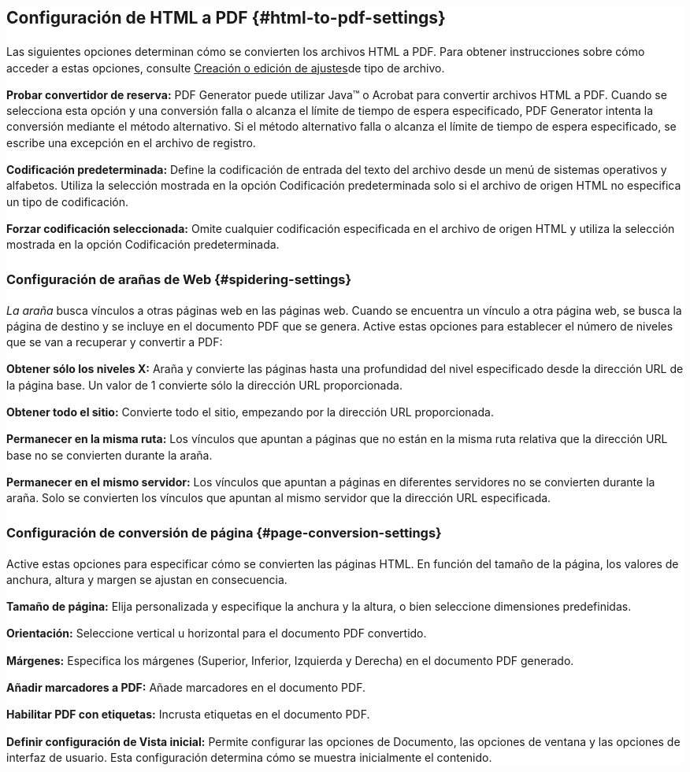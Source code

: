 ## Configuración de HTML a PDF {#html-to-pdf-settings}

Las siguientes opciones determinan cómo se convierten los archivos HTML a PDF. Para obtener instrucciones sobre cómo acceder a estas opciones, consulte [Creación o edición de ajustes](configuring-file-type-settings.md#create-or-edit-file-type-settings)de tipo de archivo.

**Probar convertidor de reserva:** PDF Generator puede utilizar Java™ o Acrobat para convertir archivos HTML a PDF. Cuando se selecciona esta opción y una conversión falla o alcanza el límite de tiempo de espera especificado, PDF Generator intenta la conversión mediante el método alternativo. Si el método alternativo falla o alcanza el límite de tiempo de espera especificado, se escribe una excepción en el archivo de registro.

**Codificación predeterminada:** Define la codificación de entrada del texto del archivo desde un menú de sistemas operativos y alfabetos. Utiliza la selección mostrada en la opción Codificación predeterminada solo si el archivo de origen HTML no especifica un tipo de codificación.

**Forzar codificación seleccionada:** Omite cualquier codificación especificada en el archivo de origen HTML y utiliza la selección mostrada en la opción Codificación predeterminada.

### Configuración de arañas de Web {#spidering-settings}

*La araña* busca vínculos a otras páginas web en las páginas web. Cuando se encuentra un vínculo a otra página web, se busca la página de destino y se incluye en el documento PDF que se genera. Active estas opciones para establecer el número de niveles que se van a recuperar y convertir a PDF:

**Obtener sólo los niveles X:** Araña y convierte las páginas hasta una profundidad del nivel especificado desde la dirección URL de la página base. Un valor de 1 convierte sólo la dirección URL proporcionada.

**Obtener todo el sitio:** Convierte todo el sitio, empezando por la dirección URL proporcionada.

**Permanecer en la misma ruta:** Los vínculos que apuntan a páginas que no están en la misma ruta relativa que la dirección URL base no se convierten durante la araña.

**Permanecer en el mismo servidor:** Los vínculos que apuntan a páginas en diferentes servidores no se convierten durante la araña. Solo se convierten los vínculos que apuntan al mismo servidor que la dirección URL especificada.

### Configuración de conversión de página {#page-conversion-settings}

Active estas opciones para especificar cómo se convierten las páginas HTML. En función del tamaño de la página, los valores de anchura, altura y margen se ajustan en consecuencia.

**Tamaño de página:** Elija personalizada y especifique la anchura y la altura, o bien seleccione dimensiones predefinidas.

**Orientación:** Seleccione vertical u horizontal para el documento PDF convertido.

**Márgenes:** Especifica los márgenes (Superior, Inferior, Izquierda y Derecha) en el documento PDF generado.

**Añadir marcadores a PDF:** Añade marcadores en el documento PDF.

**Habilitar PDF con etiquetas:** Incrusta etiquetas en el documento PDF.

**Definir configuración de Vista inicial:** Permite configurar las opciones de Documento, las opciones de ventana y las opciones de interfaz de usuario. Esta configuración determina cómo se muestra inicialmente el contenido.
